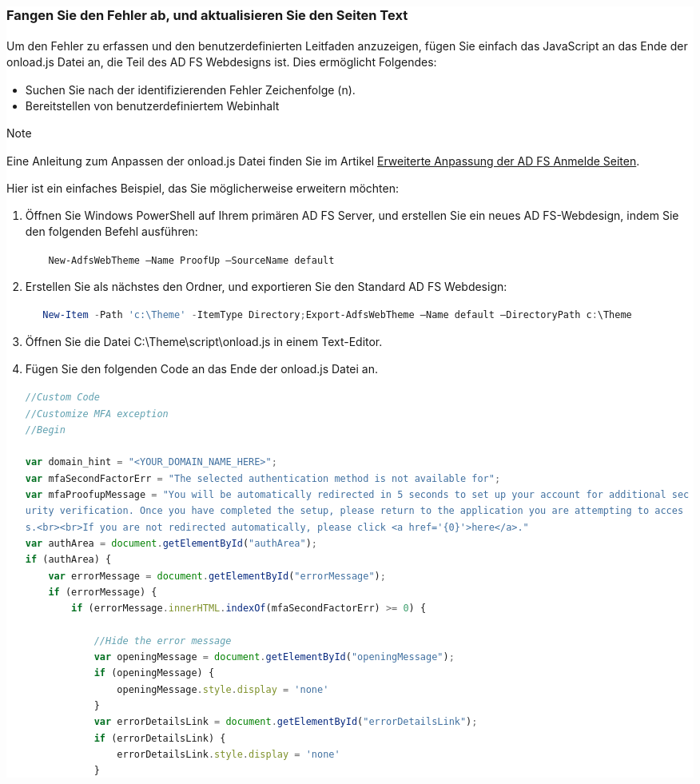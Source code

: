 ### <a name="catch-the-error-and-update-the-page-text"></a>Fangen Sie den Fehler ab, und aktualisieren Sie den Seiten Text

Um den Fehler zu erfassen und den benutzerdefinierten Leitfaden anzuzeigen, fügen Sie einfach das JavaScript an das Ende der onload.js Datei an, die Teil des AD FS Webdesigns ist.  Dies ermöglicht Folgendes:
 - Suchen Sie nach der identifizierenden Fehler Zeichenfolge (n).
 - Bereitstellen von benutzerdefiniertem Webinhalt  

> [!NOTE]
> Eine Anleitung zum Anpassen der onload.js Datei finden Sie im Artikel [Erweiterte Anpassung der AD FS Anmelde Seiten](advanced-customization-of-ad-fs-sign-in-pages.md).

Hier ist ein einfaches Beispiel, das Sie möglicherweise erweitern möchten:

1. Öffnen Sie Windows PowerShell auf Ihrem primären AD FS Server, und erstellen Sie ein neues AD FS-Webdesign, indem Sie den folgenden Befehl ausführen:
    
    ``` PowerShell
        New-AdfsWebTheme –Name ProofUp –SourceName default
    ``` 
2. Erstellen Sie als nächstes den Ordner, und exportieren Sie den Standard AD FS Webdesign:

    ``` PowerShell
       New-Item -Path 'c:\Theme' -ItemType Directory;Export-AdfsWebTheme –Name default –DirectoryPath c:\Theme
    ```
3. Öffnen Sie die Datei C:\Theme\script\onload.js in einem Text-Editor.
4. Fügen Sie den folgenden Code an das Ende der onload.js Datei an.
    
    ``` JavaScript
    //Custom Code
    //Customize MFA exception
    //Begin

    var domain_hint = "<YOUR_DOMAIN_NAME_HERE>";
    var mfaSecondFactorErr = "The selected authentication method is not available for";
    var mfaProofupMessage = "You will be automatically redirected in 5 seconds to set up your account for additional security verification. Once you have completed the setup, please return to the application you are attempting to access.<br><br>If you are not redirected automatically, please click <a href='{0}'>here</a>."
    var authArea = document.getElementById("authArea");
    if (authArea) {
        var errorMessage = document.getElementById("errorMessage");
        if (errorMessage) {
            if (errorMessage.innerHTML.indexOf(mfaSecondFactorErr) >= 0) {

                //Hide the error message
                var openingMessage = document.getElementById("openingMessage");
                if (openingMessage) {
                    openingMessage.style.display = 'none'
                }
                var errorDetailsLink = document.getElementById("errorDetailsLink");
                if (errorDetailsLink) {
                    errorDetailsLink.style.display = 'none'
                }
